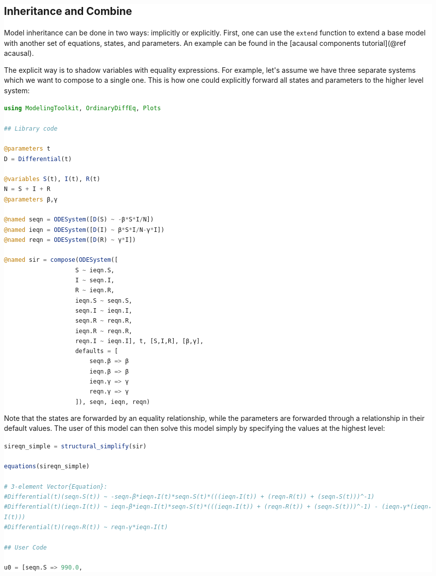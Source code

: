 ## Inheritance and Combine

Model inheritance can be done in two ways: implicitly or explicitly. First, one
can use the `extend` function to extend a base model with another set of
equations, states, and parameters. An example can be found in the
[acausal components tutorial](@ref acausal).

The explicit way is to shadow variables with equality expressions. For example,
let's assume we have three separate systems which we want to compose to a single
one. This is how one could explicitly forward all states and parameters to the
higher level system:

```julia
using ModelingToolkit, OrdinaryDiffEq, Plots

## Library code

@parameters t
D = Differential(t)

@variables S(t), I(t), R(t)
N = S + I + R
@parameters β,γ

@named seqn = ODESystem([D(S) ~ -β*S*I/N])
@named ieqn = ODESystem([D(I) ~ β*S*I/N-γ*I])
@named reqn = ODESystem([D(R) ~ γ*I])

@named sir = compose(ODESystem([
                    S ~ ieqn.S,
                    I ~ seqn.I,
                    R ~ ieqn.R,
                    ieqn.S ~ seqn.S,
                    seqn.I ~ ieqn.I,
                    seqn.R ~ reqn.R,
                    ieqn.R ~ reqn.R,
                    reqn.I ~ ieqn.I], t, [S,I,R], [β,γ],
                    defaults = [
                        seqn.β => β
                        ieqn.β => β
                        ieqn.γ => γ
                        reqn.γ => γ
                    ]), seqn, ieqn, reqn)
```

Note that the states are forwarded by an equality relationship, while
the parameters are forwarded through a relationship in their default
values. The user of this model can then solve this model simply by
specifying the values at the highest level:

```julia
sireqn_simple = structural_simplify(sir)

equations(sireqn_simple)

# 3-element Vector{Equation}:
#Differential(t)(seqn₊S(t)) ~ -seqn₊β*ieqn₊I(t)*seqn₊S(t)*(((ieqn₊I(t)) + (reqn₊R(t)) + (seqn₊S(t)))^-1)
#Differential(t)(ieqn₊I(t)) ~ ieqn₊β*ieqn₊I(t)*seqn₊S(t)*(((ieqn₊I(t)) + (reqn₊R(t)) + (seqn₊S(t)))^-1) - (ieqn₊γ*(ieqn₊I(t)))
#Differential(t)(reqn₊R(t)) ~ reqn₊γ*ieqn₊I(t)

## User Code

u0 = [seqn.S => 990.0,
```